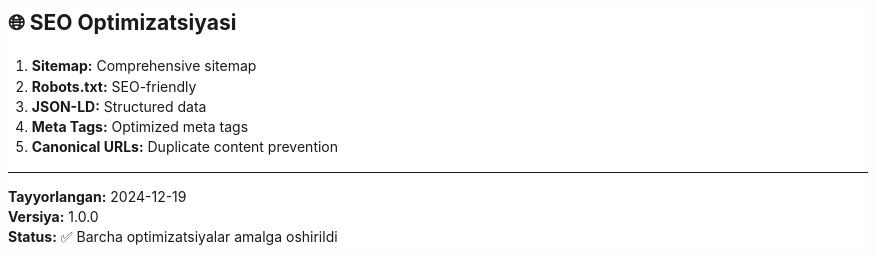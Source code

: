 ## 🌐 SEO Optimizatsiyasi

1. **Sitemap:** Comprehensive sitemap
2. **Robots.txt:** SEO-friendly
3. **JSON-LD:** Structured data
4. **Meta Tags:** Optimized meta tags
5. **Canonical URLs:** Duplicate content prevention

---

**Tayyorlangan:** 2024-12-19  
**Versiya:** 1.0.0  
**Status:** ✅ Barcha optimizatsiyalar amalga oshirildi
